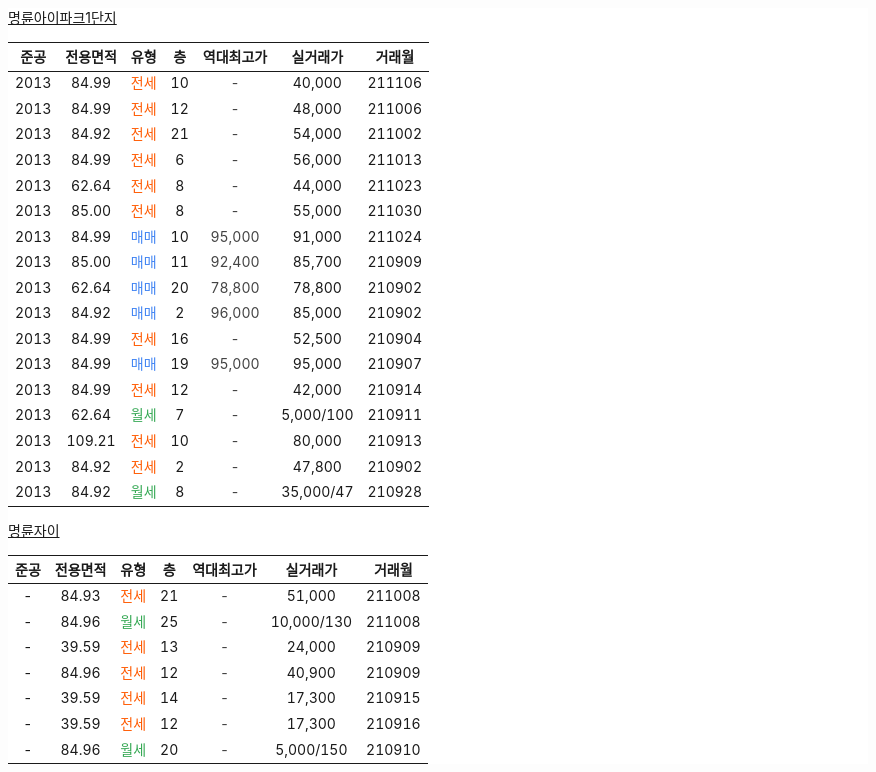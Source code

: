 
<script async src="//pagead2.googlesyndication.com/pagead/js/adsbygoogle.js"></script>

<ins class="adsbygoogle"
     style="display:block"
     data-ad-client="ca-pub-2446590836940007"
     data-ad-slot="1659523306"
     data-ad-format="auto"
     data-full-width-responsive="true"></ins>
<script>
(adsbygoogle = window.adsbygoogle || []).push({});
</script>


[명륜아이파크1단지](https://search.naver.com/search.naver?query=%EB%B6%80%EC%82%B0%EA%B4%91%EC%97%AD%EC%8B%9C+%EB%8F%99%EB%9E%98%EA%B5%AC+%EB%AA%85%EB%A5%9C%EB%8F%99+%EB%AA%85%EB%A5%9C%EC%95%84%EC%9D%B4%ED%8C%8C%ED%81%AC1%EB%8B%A8%EC%A7%80)

|준공|전용면적|유형|층|역대최고가|실거래가|거래월|
|:---:|:---:|:---:|:---:|:---:|:---:|:---:|
|2013|84.99|<span style="color:#ff5a00">전세</span>|10|<span style="color:#444444">-</span>|40,000|211106|
|2013|84.99|<span style="color:#ff5a00">전세</span>|12|<span style="color:#444444">-</span>|48,000|211006|
|2013|84.92|<span style="color:#ff5a00">전세</span>|21|<span style="color:#444444">-</span>|54,000|211002|
|2013|84.99|<span style="color:#ff5a00">전세</span>|6|<span style="color:#444444">-</span>|56,000|211013|
|2013|62.64|<span style="color:#ff5a00">전세</span>|8|<span style="color:#444444">-</span>|44,000|211023|
|2013|85.00|<span style="color:#ff5a00">전세</span>|8|<span style="color:#444444">-</span>|55,000|211030|
|2013|84.99|<span style="color:#4285f3">매매</span>|10|<span style="color:#444444">95,000</span>|91,000|211024|
|2013|85.00|<span style="color:#4285f3">매매</span>|11|<span style="color:#444444">92,400</span>|85,700|210909|
|2013|62.64|<span style="color:#4285f3">매매</span>|20|<span style="color:#444444">78,800</span>|78,800|210902|
|2013|84.92|<span style="color:#4285f3">매매</span>|2|<span style="color:#444444">96,000</span>|85,000|210902|
|2013|84.99|<span style="color:#ff5a00">전세</span>|16|<span style="color:#444444">-</span>|52,500|210904|
|2013|84.99|<span style="color:#4285f3">매매</span>|19|<span style="color:#444444">95,000</span>|95,000|210907|
|2013|84.99|<span style="color:#ff5a00">전세</span>|12|<span style="color:#444444">-</span>|42,000|210914|
|2013|62.64|<span style="color:#34a853">월세</span>|7|<span style="color:#444444">-</span>|5,000/100|210911|
|2013|109.21|<span style="color:#ff5a00">전세</span>|10|<span style="color:#444444">-</span>|80,000|210913|
|2013|84.92|<span style="color:#ff5a00">전세</span>|2|<span style="color:#444444">-</span>|47,800|210902|
|2013|84.92|<span style="color:#34a853">월세</span>|8|<span style="color:#444444">-</span>|35,000/47|210928|

[명륜자이](https://search.naver.com/search.naver?query=%EB%B6%80%EC%82%B0%EA%B4%91%EC%97%AD%EC%8B%9C+%EB%8F%99%EB%9E%98%EA%B5%AC+%EB%AA%85%EB%A5%9C%EB%8F%99+%EB%AA%85%EB%A5%9C%EC%9E%90%EC%9D%B4)

|준공|전용면적|유형|층|역대최고가|실거래가|거래월|
|:---:|:---:|:---:|:---:|:---:|:---:|:---:|
|-|84.93|<span style="color:#ff5a00">전세</span>|21|<span style="color:#444444">-</span>|51,000|211008|
|-|84.96|<span style="color:#34a853">월세</span>|25|<span style="color:#444444">-</span>|10,000/130|211008|
|-|39.59|<span style="color:#ff5a00">전세</span>|13|<span style="color:#444444">-</span>|24,000|210909|
|-|84.96|<span style="color:#ff5a00">전세</span>|12|<span style="color:#444444">-</span>|40,900|210909|
|-|39.59|<span style="color:#ff5a00">전세</span>|14|<span style="color:#444444">-</span>|17,300|210915|
|-|39.59|<span style="color:#ff5a00">전세</span>|12|<span style="color:#444444">-</span>|17,300|210916|
|-|84.96|<span style="color:#34a853">월세</span>|20|<span style="color:#444444">-</span>|5,000/150|210910|